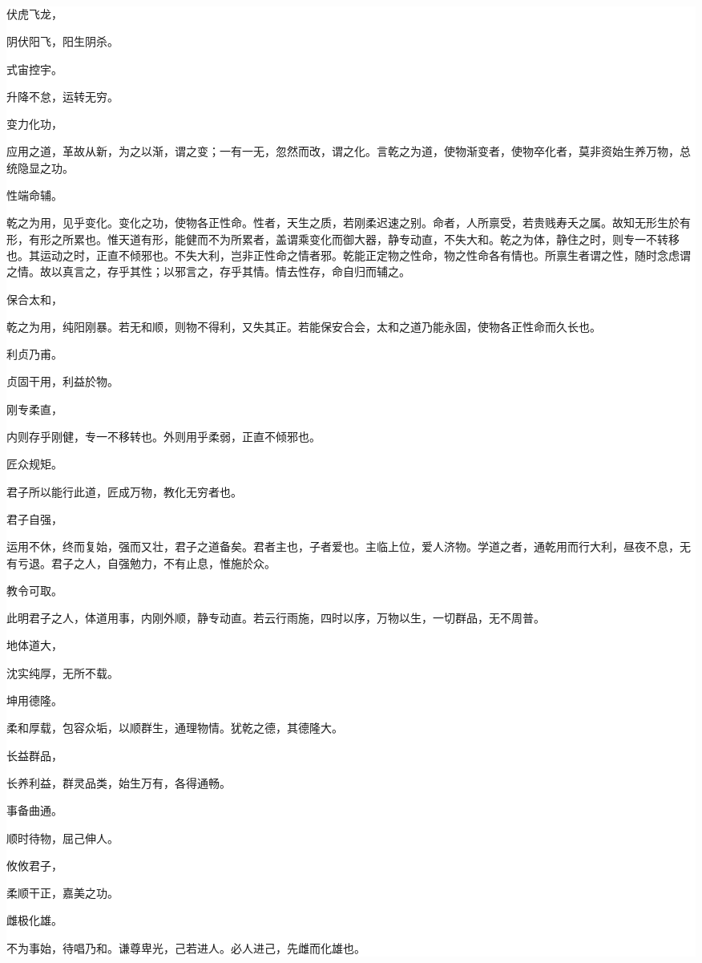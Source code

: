 伏虎飞龙，  

阴伏阳飞，阳生阴杀。  

式宙控宇。  

升降不怠，运转无穷。  

变力化功，  

应用之道，革故从新，为之以渐，谓之变；一有一无，忽然而改，谓之化。言乾之为道，使物渐变者，使物卒化者，莫非资始生养万物，总统隐显之功。  

性端命辅。  

乾之为用，见乎变化。变化之功，使物各正性命。性者，天生之质，若刚柔迟速之别。命者，人所禀受，若贵贱寿夭之属。故知无形生於有形，有形之所累也。惟天道有形，能健而不为所累者，盖谓乘变化而御大器，静专动直，不失大和。乾之为体，静住之时，则专一不转移也。其运动之时，正直不倾邪也。不失大利，岂非正性命之情者邪。乾能正定物之性命，物之性命各有情也。所禀生者谓之性，随时念虑谓之情。故以真言之，存乎其性；以邪言之，存乎其情。情去性存，命自归而辅之。  

保合太和，  

乾之为用，纯阳刚暴。若无和顺，则物不得利，又失其正。若能保安合会，太和之道乃能永固，使物各正性命而久长也。  

利贞乃甫。  

贞固干用，利益於物。  

刚专柔直，  

内则存乎刚健，专一不移转也。外则用乎柔弱，正直不倾邪也。  

匠众规矩。  

君子所以能行此道，匠成万物，教化无穷者也。  

君子自强，  

运用不休，终而复始，强而又壮，君子之道备矣。君者主也，子者爱也。主临上位，爱人济物。学道之者，通乾用而行大利，昼夜不息，无有亏退。君子之人，自强勉力，不有止息，惟施於众。  

教令可取。  

此明君子之人，体道用事，内刚外顺，静专动直。若云行雨施，四时以序，万物以生，一切群品，无不周普。  

地体道大，  

沈实纯厚，无所不载。  

坤用德隆。  

柔和厚载，包容众垢，以顺群生，通理物情。犹乾之德，其德隆大。  

长益群品，  

长养利益，群灵品类，始生万有，各得通畅。  

事备曲通。  

顺时待物，屈己伸人。  

攸攸君子，  

柔顺干正，嘉美之功。  

雌极化雄。  

不为事始，待唱乃和。谦尊卑光，己若进人。必人进己，先雌而化雄也。  
